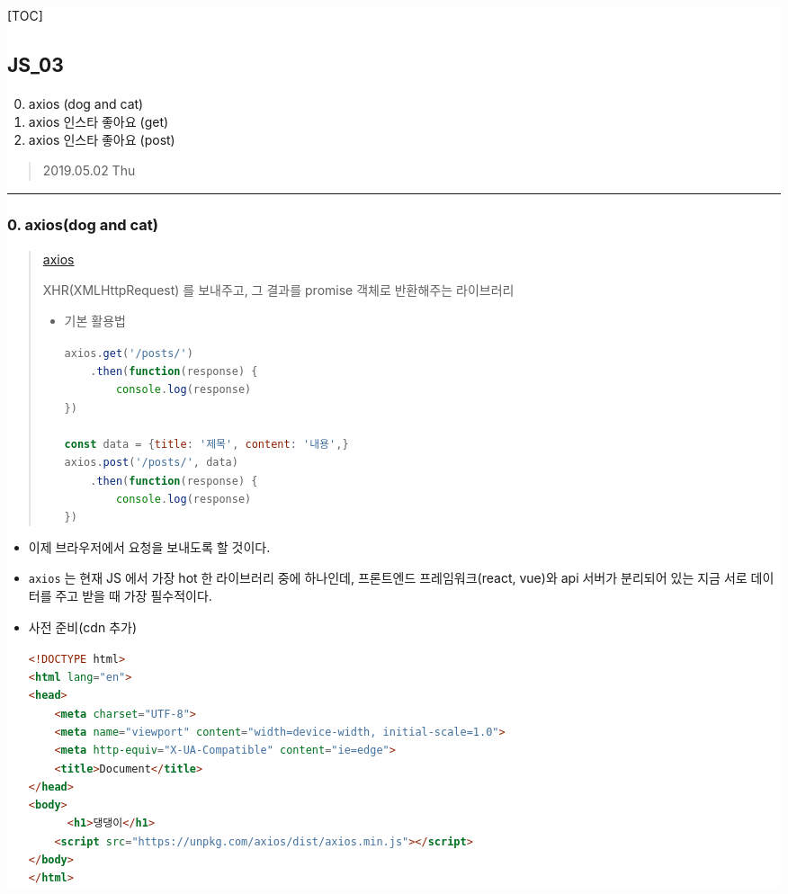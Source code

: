 [TOC]

## JS_03

0. axios (dog and cat)
1. axios 인스타 좋아요 (get)
2. axios 인스타 좋아요 (post)

> 2019.05.02 Thu

---

### 0. axios(dog and cat)

> [axios](https://github.com/axios/axios)
>
> XHR(XMLHttpRequest) 를 보내주고, 그 결과를  promise 객체로 반환해주는 라이브러리
>
> - 기본 활용법
>
>   ```javascript
>   axios.get('/posts/')
>   	.then(function(response) {
>     	    console.log(response)
>   })
>   
>   const data = {title: '제목', content: '내용',}
>   axios.post('/posts/', data)
>   	.then(function(response) {
>     	    console.log(response)
>   })
>   ```

- 이제 브라우저에서 요청을 보내도록 할 것이다.

- `axios` 는 현재 JS 에서 가장 hot 한 라이브러리 중에 하나인데, 프론트엔드 프레임워크(react, vue)와 api 서버가 분리되어 있는 지금 서로 데이터를 주고 받을 때 가장 필수적이다.

- 사전 준비(cdn 추가)

  ```html
  <!DOCTYPE html>
  <html lang="en">
  <head>
      <meta charset="UTF-8">
      <meta name="viewport" content="width=device-width, initial-scale=1.0">
      <meta http-equiv="X-UA-Compatible" content="ie=edge">
      <title>Document</title>
  </head>
  <body>
  		<h1>댕댕이</h1>
      <script src="https://unpkg.com/axios/dist/axios.min.js"></script>
  </body>
  </html>
  ```
